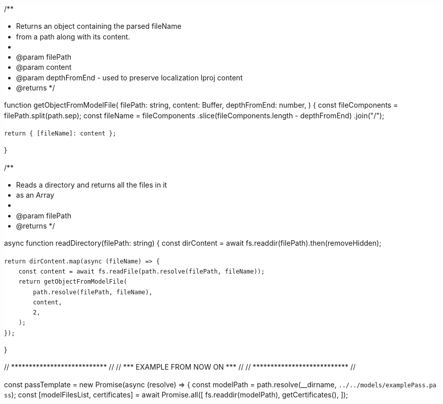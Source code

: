 /**
 * Returns an object containing the parsed fileName
 * from a path along with its content.
 *
 * @param filePath
 * @param content
 * @param depthFromEnd - used to preserve localization lproj content
 * @returns
 */

function getObjectFromModelFile(
	filePath: string,
	content: Buffer,
	depthFromEnd: number,
) {
	const fileComponents = filePath.split(path.sep);
	const fileName = fileComponents
		.slice(fileComponents.length - depthFromEnd)
		.join("/");

	return { [fileName]: content };
}

/**
 * Reads a directory and returns all the files in it
 * as an Array<Promise>
 *
 * @param filePath
 * @returns
 */

async function readDirectory(filePath: string) {
	const dirContent = await fs.readdir(filePath).then(removeHidden);

	return dirContent.map(async (fileName) => {
		const content = await fs.readFile(path.resolve(filePath, fileName));
		return getObjectFromModelFile(
			path.resolve(filePath, fileName),
			content,
			2,
		);
	});
}

// *************************** //
// *** EXAMPLE FROM NOW ON *** //
// *************************** //

const passTemplate = new Promise<PKPass>(async (resolve) => {
	const modelPath = path.resolve(__dirname, `../../models/examplePass.pass`);
	const [modelFilesList, certificates] = await Promise.all([
		fs.readdir(modelPath),
		getCertificates(),
	]);
